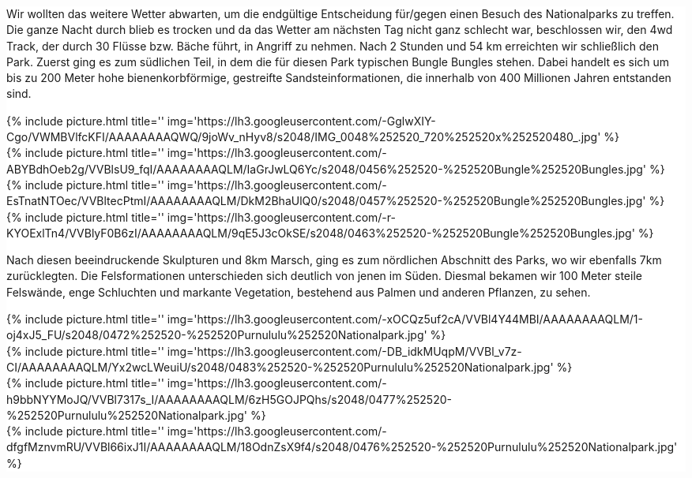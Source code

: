 
Wir wollten das weitere Wetter abwarten, um die endgültige Entscheidung für/gegen einen Besuch des Nationalparks zu treffen. Die ganze Nacht durch blieb es trocken und da das Wetter am nächsten Tag nicht ganz schlecht war, beschlossen wir, den 4wd Track, der durch 30 Flüsse bzw. Bäche führt, in Angriff zu nehmen. Nach 2 Stunden und 54 km erreichten wir schließlich den Park. Zuerst ging es zum südlichen Teil, in dem die für diesen Park typischen Bungle Bungles stehen. Dabei handelt es sich um bis zu 200 Meter hohe bienenkorbförmige, gestreifte Sandsteinformationen, die innerhalb von 400 Millionen Jahren entstanden sind. 

<div class="row">
  <div class="col-sm-3">
    {% include picture.html title='' img='https://lh3.googleusercontent.com/-GglwXIY-Cgo/VWMBVlfcKFI/AAAAAAAAQWQ/9joWv_nHyv8/s2048/IMG_0048%252520_720%252520x%252520480_.jpg' %}
  </div>
  <div class="col-sm-3">
    {% include picture.html title='' img='https://lh3.googleusercontent.com/-ABYBdhOeb2g/VVBlsU9_fqI/AAAAAAAAQLM/IaGrJwLQ6Yc/s2048/0456%252520-%252520Bungle%252520Bungles.jpg' %}
  </div>
  <div class="col-sm-3">
    {% include picture.html title='' img='https://lh3.googleusercontent.com/-EsTnatNTOec/VVBltecPtmI/AAAAAAAAQLM/DkM2BhaUlQ0/s2048/0457%252520-%252520Bungle%252520Bungles.jpg' %}
  </div>
  <div class="col-sm-3">
    {% include picture.html title='' img='https://lh3.googleusercontent.com/-r-KYOExlTn4/VVBlyF0B6zI/AAAAAAAAQLM/9qE5J3cOkSE/s2048/0463%252520-%252520Bungle%252520Bungles.jpg' %}
  </div>
</div>


Nach diesen beeindruckende  Skulpturen und 8km Marsch, ging es zum nördlichen Abschnitt des Parks, wo wir ebenfalls 7km zurücklegten. Die Felsformationen unterschieden sich deutlich von jenen im Süden. Diesmal bekamen wir 100 Meter steile Felswände, enge Schluchten und markante Vegetation, bestehend aus Palmen und anderen Pflanzen, zu sehen. 

<div class="row">
  <div class="col-sm-3">
    {% include picture.html title='' img='https://lh3.googleusercontent.com/-xOCQz5uf2cA/VVBl4Y44MBI/AAAAAAAAQLM/1-oj4xJ5_FU/s2048/0472%252520-%252520Purnululu%252520Nationalpark.jpg' %}
  </div>
  <div class="col-sm-3">
    {% include picture.html title='' img='https://lh3.googleusercontent.com/-DB_idkMUqpM/VVBl_v7z-CI/AAAAAAAAQLM/Yx2wcLWeuiU/s2048/0483%252520-%252520Purnululu%252520Nationalpark.jpg' %}
  </div>
  <div class="col-sm-3">
    {% include picture.html title='' img='https://lh3.googleusercontent.com/-h9bbNYYMoJQ/VVBl7317s_I/AAAAAAAAQLM/6zH5GOJPQhs/s2048/0477%252520-%252520Purnululu%252520Nationalpark.jpg' %}
  </div>
  <div class="col-sm-3">
    {% include picture.html title='' img='https://lh3.googleusercontent.com/-dfgfMznvmRU/VVBl66ixJ1I/AAAAAAAAQLM/18OdnZsX9f4/s2048/0476%252520-%252520Purnululu%252520Nationalpark.jpg' %}
  </div>
</div>

